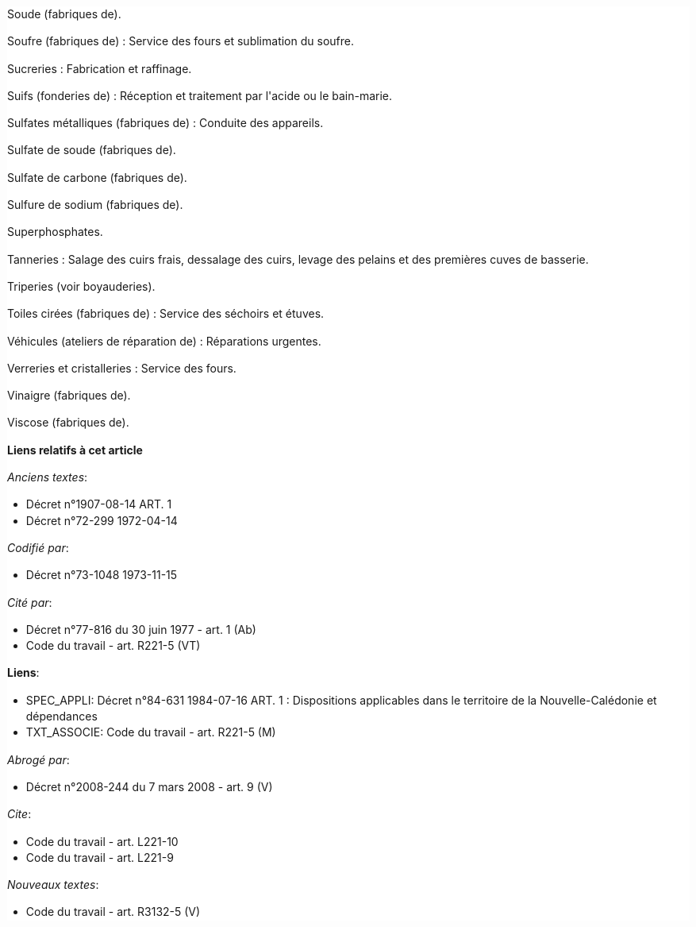 Soude (fabriques de).

Soufre (fabriques de) : Service des fours et sublimation du soufre.

Sucreries : Fabrication et raffinage.

Suifs (fonderies de) : Réception et traitement par l'acide ou le bain-marie.

Sulfates métalliques (fabriques de) : Conduite des appareils.

Sulfate de soude (fabriques de).

Sulfate de carbone (fabriques de).

Sulfure de sodium (fabriques de).

Superphosphates.

Tanneries : Salage des cuirs frais, dessalage des cuirs, levage des pelains et des premières cuves de basserie.

Triperies (voir boyauderies).

Toiles cirées (fabriques de) : Service des séchoirs et étuves.

Véhicules (ateliers de réparation de) : Réparations urgentes.

Verreries et cristalleries : Service des fours.

Vinaigre (fabriques de).

Viscose (fabriques de).

**Liens relatifs à cet article**

_Anciens textes_:

  - Décret n°1907-08-14 ART. 1
  - Décret n°72-299 1972-04-14

_Codifié par_:

  - Décret n°73-1048 1973-11-15

_Cité par_:

  - Décret n°77-816 du 30 juin 1977 - art. 1 (Ab)
  - Code du travail - art. R221-5 (VT)

**Liens**:

  - SPEC_APPLI: Décret n°84-631 1984-07-16 ART. 1 : Dispositions applicables dans le territoire de la Nouvelle-Calédonie et dépendances
  - TXT_ASSOCIE: Code du travail - art. R221-5 (M)

_Abrogé par_:

  - Décret n°2008-244 du 7 mars 2008 - art. 9 (V)

_Cite_:

  - Code du travail - art. L221-10
  - Code du travail - art. L221-9

_Nouveaux textes_:

  - Code du travail - art. R3132-5 (V)
